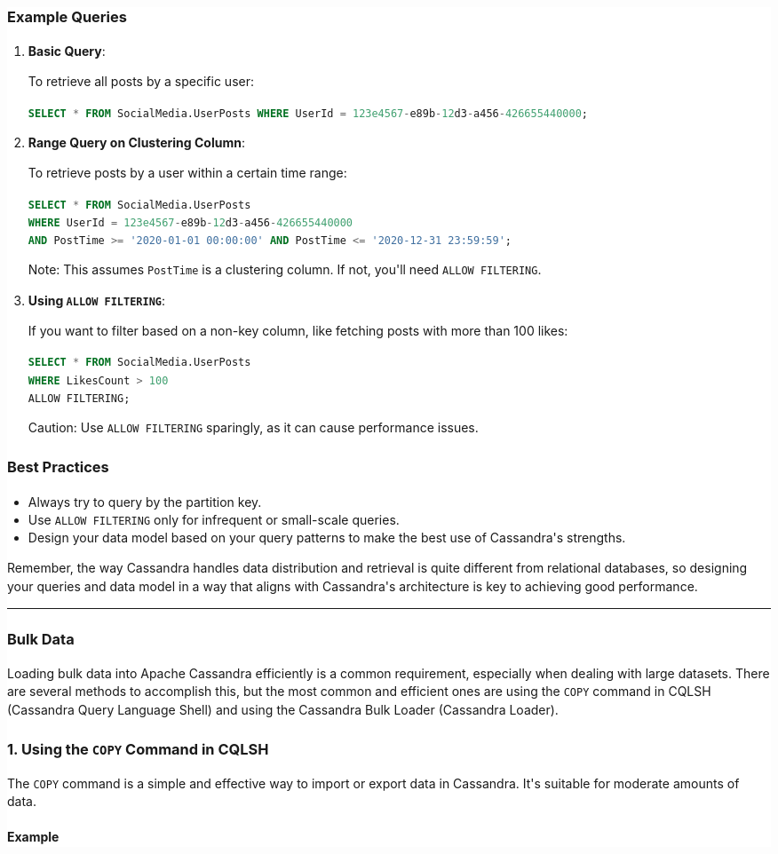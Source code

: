 ### Example Queries

1. **Basic Query**:

   To retrieve all posts by a specific user:
   ```sql
   SELECT * FROM SocialMedia.UserPosts WHERE UserId = 123e4567-e89b-12d3-a456-426655440000;
   ```

2. **Range Query on Clustering Column**:

   To retrieve posts by a user within a certain time range:
   ```sql
   SELECT * FROM SocialMedia.UserPosts 
   WHERE UserId = 123e4567-e89b-12d3-a456-426655440000 
   AND PostTime >= '2020-01-01 00:00:00' AND PostTime <= '2020-12-31 23:59:59';
   ```

   Note: This assumes `PostTime` is a clustering column. If not, you'll need `ALLOW FILTERING`.

3. **Using `ALLOW FILTERING`**:

   If you want to filter based on a non-key column, like fetching posts with more than 100 likes:
   ```sql
   SELECT * FROM SocialMedia.UserPosts 
   WHERE LikesCount > 100 
   ALLOW FILTERING;
   ```

   Caution: Use `ALLOW FILTERING` sparingly, as it can cause performance issues.

### Best Practices

- Always try to query by the partition key.
- Use `ALLOW FILTERING` only for infrequent or small-scale queries.
- Design your data model based on your query patterns to make the best use of Cassandra's strengths.

Remember, the way Cassandra handles data distribution and retrieval is quite different from relational databases, so designing your queries and data model in a way that aligns with Cassandra's architecture is key to achieving good performance.

-----------------

### Bulk Data
Loading bulk data into Apache Cassandra efficiently is a common requirement, especially when dealing with large datasets. There are several methods to accomplish this, but the most common and efficient ones are using the `COPY` command in CQLSH (Cassandra Query Language Shell) and using the Cassandra Bulk Loader (Cassandra Loader).

### 1. Using the `COPY` Command in CQLSH

The `COPY` command is a simple and effective way to import or export data in Cassandra. It's suitable for moderate amounts of data.

#### Example
